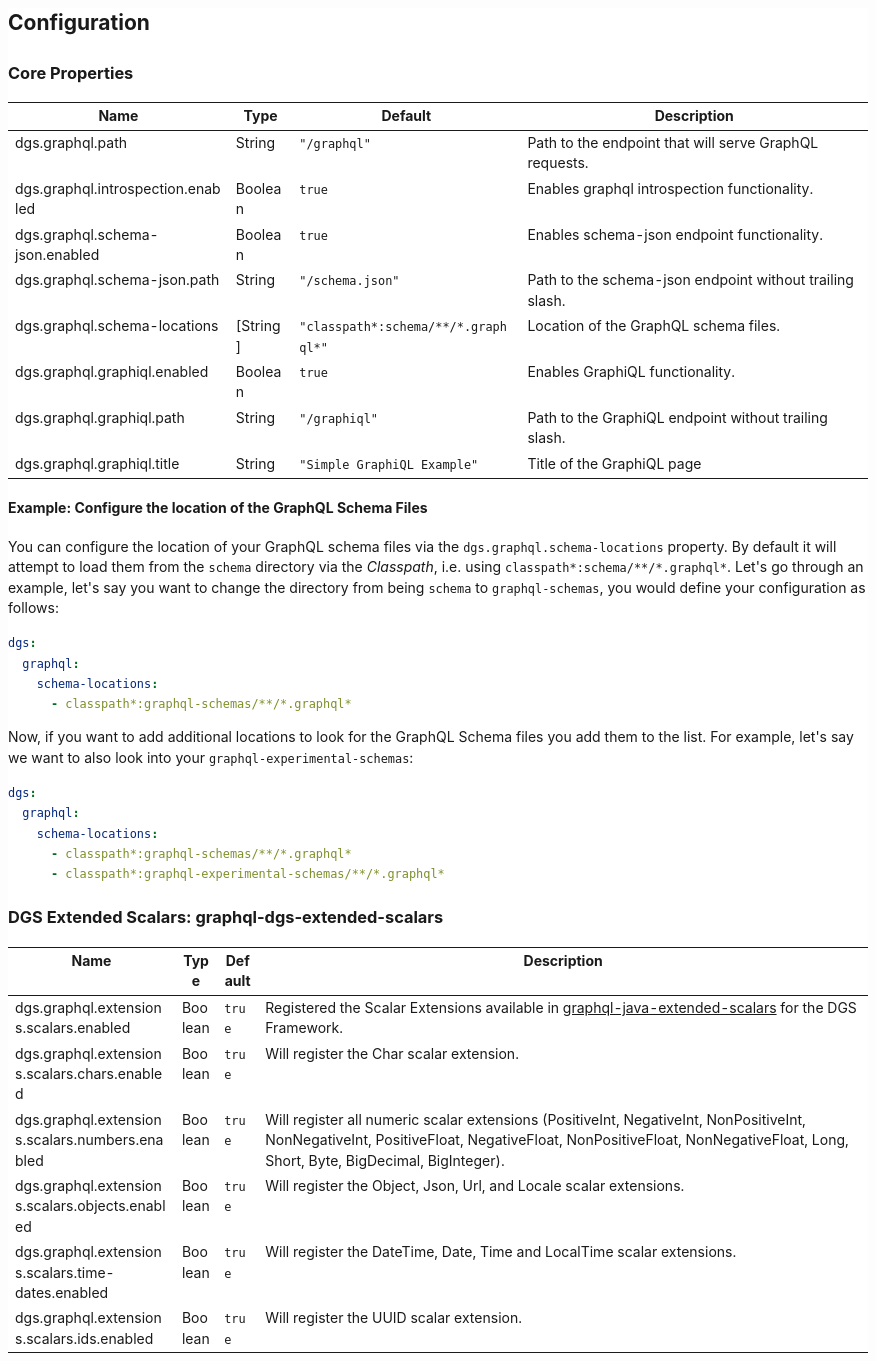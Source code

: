 ## Configuration

### Core Properties

| Name                              | Type     | Default                             | Description                                              |
|-----------------------------------|----------| ----------------------------------- |----------------------------------------------------------|
| dgs.graphql.path                  | String   | `"/graphql"`                        | Path to the endpoint that will serve GraphQL requests.   |
| dgs.graphql.introspection.enabled | Boolean  | `true`                              | Enables graphql introspection functionality.             |
| dgs.graphql.schema-json.enabled   | Boolean  | `true`                              | Enables schema-json endpoint functionality.              |
| dgs.graphql.schema-json.path      | String   | `"/schema.json"`                    | Path to the schema-json endpoint without trailing slash. |
| dgs.graphql.schema-locations      | [String] | `"classpath*:schema/**/*.graphql*"` | Location of the GraphQL schema files.                    |
| dgs.graphql.graphiql.enabled      | Boolean  | `true`                              | Enables GraphiQL functionality.                          |
| dgs.graphql.graphiql.path         | String   | `"/graphiql"`                       | Path to the GraphiQL endpoint without trailing slash.    |
| dgs.graphql.graphiql.title        | String   | `"Simple GraphiQL Example"`         | Title of the GraphiQL page                               |

#### Example: Configure the location of the GraphQL Schema Files

You can configure the location of your GraphQL schema files via the `dgs.graphql.schema-locations` property.
By default it will attempt to load them from the `schema` directory via the _Classpath_, i.e. using `classpath*:schema/**/*.graphql*`.
Let's go through an example, let's say you want to change the directory from being `schema` to `graphql-schemas`,
you would define your configuration as follows:

```yaml
dgs:
  graphql:
    schema-locations:
      - classpath*:graphql-schemas/**/*.graphql*
```

Now, if you want to add additional locations to look for the GraphQL Schema files you add them to the list.
For example, let's say we want to also look into your `graphql-experimental-schemas`:

```yaml
dgs:
  graphql:
    schema-locations:
      - classpath*:graphql-schemas/**/*.graphql*
      - classpath*:graphql-experimental-schemas/**/*.graphql*
```

### DGS Extended Scalars: graphql-dgs-extended-scalars

| Name                                              | Type    | Default | Description                                                                                                                                                         |
| ------------------------------------------------- | ------- | ------- | ------------------------------------------------------------------------------------------------------------------------------------------------------------------- |
| dgs.graphql.extensions.scalars.enabled            | Boolean | `true`  | Registered the Scalar Extensions available in [graphql-java-extended-scalars](https://github.com/graphql-java/graphql-java-extended-scalars) for the DGS Framework. |
| dgs.graphql.extensions.scalars.chars.enabled      | Boolean | `true`  | Will register the Char scalar extension.                                                                                                                            |
| dgs.graphql.extensions.scalars.numbers.enabled    | Boolean | `true`  | Will register all numeric scalar extensions (PositiveInt, NegativeInt, NonPositiveInt, NonNegativeInt, PositiveFloat, NegativeFloat, NonPositiveFloat, NonNegativeFloat, Long, Short, Byte, BigDecimal, BigInteger).                                                                                  |
| dgs.graphql.extensions.scalars.objects.enabled    | Boolean | `true`  | Will register the Object, Json, Url, and Locale scalar extensions.                                                                                                  |
| dgs.graphql.extensions.scalars.time-dates.enabled | Boolean | `true`  | Will register the DateTime, Date, Time and LocalTime scalar extensions.                                                                                                       |
| dgs.graphql.extensions.scalars.ids.enabled        | Boolean | `true`  | Will register the UUID scalar extension.                                                                                                                            |


[^1]: [Spring Boot's Per Meter Properties] can be used to configure percentiles, and histograms, out of the box.
[Spring Boot's Per Meter Properties]: https://docs.spring.io/spring-boot/docs/current/reference/htmlsingle/#actuator.metrics.customizing.per-meter-properties